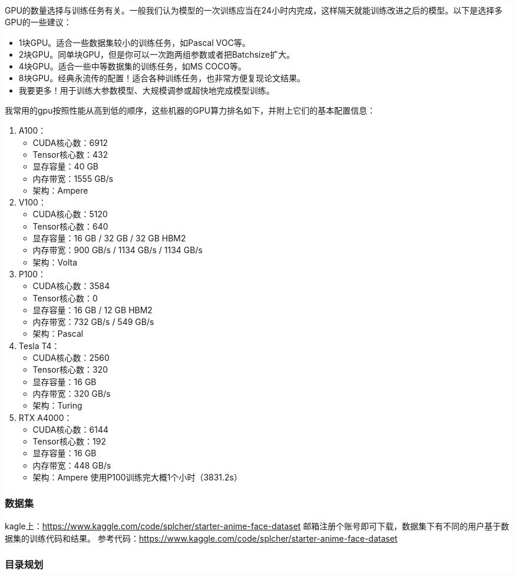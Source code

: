 GPU的数量选择与训练任务有关。一般我们认为模型的一次训练应当在24小时内完成，这样隔天就能训练改进之后的模型。以下是选择多GPU的一些建议：

*   1块GPU。适合一些数据集较小的训练任务，如Pascal VOC等。
*   2块GPU。同单块GPU，但是你可以一次跑两组参数或者把Batchsize扩大。
*   4块GPU。适合一些中等数据集的训练任务，如MS COCO等。
*   8块GPU。经典永流传的配置！适合各种训练任务，也非常方便复现论文结果。
*   我要更多！用于训练大参数模型、大规模调参或超快地完成模型训练。

我常用的gpu按照性能从高到低的顺序，这些机器的GPU算力排名如下，并附上它们的基本配置信息：
1.  A100：
    *   CUDA核心数：6912  
    *   Tensor核心数：432
    *   显存容量：40 GB
    *   内存带宽：1555 GB/s
    *   架构：Ampere
2.  V100：
    *   CUDA核心数：5120
    *   Tensor核心数：640
    *   显存容量：16 GB / 32 GB / 32 GB HBM2
    *   内存带宽：900 GB/s / 1134 GB/s / 1134 GB/s
    *   架构：Volta
3.  P100：
    *   CUDA核心数：3584
    *   Tensor核心数：0
    *   显存容量：16 GB / 12 GB HBM2
    *   内存带宽：732 GB/s / 549 GB/s
    *   架构：Pascal
4.  Tesla T4：
    *   CUDA核心数：2560
    *   Tensor核心数：320
    *   显存容量：16 GB
    *   内存带宽：320 GB/s
    *   架构：Turing
5.  RTX A4000：
    *   CUDA核心数：6144
    *   Tensor核心数：192
    *   显存容量：16 GB
    *   内存带宽：448 GB/s
    *   架构：Ampere
使用P100训练完大概1个小时（3831.2s）
### 数据集
kagle上：https://www.kaggle.com/code/splcher/starter-anime-face-dataset
邮箱注册个账号即可下载，数据集下有不同的用户基于数据集的训练代码和结果。
参考代码：https://www.kaggle.com/code/splcher/starter-anime-face-dataset
### 目录规划